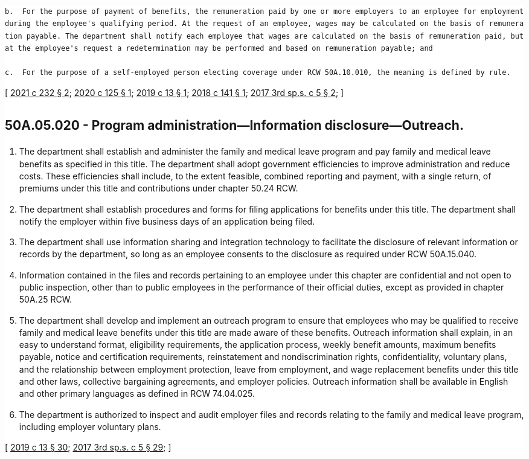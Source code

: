     b.  For the purpose of payment of benefits, the remuneration paid by one or more employers to an employee for employment during the employee's qualifying period. At the request of an employee, wages may be calculated on the basis of remuneration payable. The department shall notify each employee that wages are calculated on the basis of remuneration paid, but at the employee's request a redetermination may be performed and based on remuneration payable; and

    c.  For the purpose of a self-employed person electing coverage under RCW 50A.10.010, the meaning is defined by rule.

\[ [2021 c 232 § 2](http://lawfilesext.leg.wa.gov/biennium/2021-22/Pdf/Bills/Session%20Laws/Senate/5097-S.SL.pdf?cite=2021%20c%20232%20§%202); [2020 c 125 § 1](http://lawfilesext.leg.wa.gov/biennium/2019-20/Pdf/Bills/Session%20Laws/House/2614-S.SL.pdf?cite=2020%20c%20125%20§%201); [2019 c 13 § 1](http://lawfilesext.leg.wa.gov/biennium/2019-20/Pdf/Bills/Session%20Laws/House/1399-S.SL.pdf?cite=2019%20c%2013%20§%201); [2018 c 141 § 1](http://lawfilesext.leg.wa.gov/biennium/2017-18/Pdf/Bills/Session%20Laws/House/2702.SL.pdf?cite=2018%20c%20141%20§%201); [2017 3rd sp.s. c 5 § 2](http://lawfilesext.leg.wa.gov/biennium/2017-18/Pdf/Bills/Session%20Laws/Senate/5975-S.SL.pdf?cite=2017%203rd%20sp.s.%20c%205%20§%202); \]

## 50A.05.020 - Program administration—Information disclosure—Outreach.
1. The department shall establish and administer the family and medical leave program and pay family and medical leave benefits as specified in this title. The department shall adopt government efficiencies to improve administration and reduce costs. These efficiencies shall include, to the extent feasible, combined reporting and payment, with a single return, of premiums under this title and contributions under chapter 50.24 RCW.

2. The department shall establish procedures and forms for filing applications for benefits under this title. The department shall notify the employer within five business days of an application being filed.

3. The department shall use information sharing and integration technology to facilitate the disclosure of relevant information or records by the department, so long as an employee consents to the disclosure as required under RCW 50A.15.040.

4. Information contained in the files and records pertaining to an employee under this chapter are confidential and not open to public inspection, other than to public employees in the performance of their official duties, except as provided in chapter 50A.25 RCW.

5. The department shall develop and implement an outreach program to ensure that employees who may be qualified to receive family and medical leave benefits under this title are made aware of these benefits. Outreach information shall explain, in an easy to understand format, eligibility requirements, the application process, weekly benefit amounts, maximum benefits payable, notice and certification requirements, reinstatement and nondiscrimination rights, confidentiality, voluntary plans, and the relationship between employment protection, leave from employment, and wage replacement benefits under this title and other laws, collective bargaining agreements, and employer policies. Outreach information shall be available in English and other primary languages as defined in RCW 74.04.025.

6. The department is authorized to inspect and audit employer files and records relating to the family and medical leave program, including employer voluntary plans.

\[ [2019 c 13 § 30](http://lawfilesext.leg.wa.gov/biennium/2019-20/Pdf/Bills/Session%20Laws/House/1399-S.SL.pdf?cite=2019%20c%2013%20§%2030); [2017 3rd sp.s. c 5 § 29](http://lawfilesext.leg.wa.gov/biennium/2017-18/Pdf/Bills/Session%20Laws/Senate/5975-S.SL.pdf?cite=2017%203rd%20sp.s.%20c%205%20§%2029); \]
